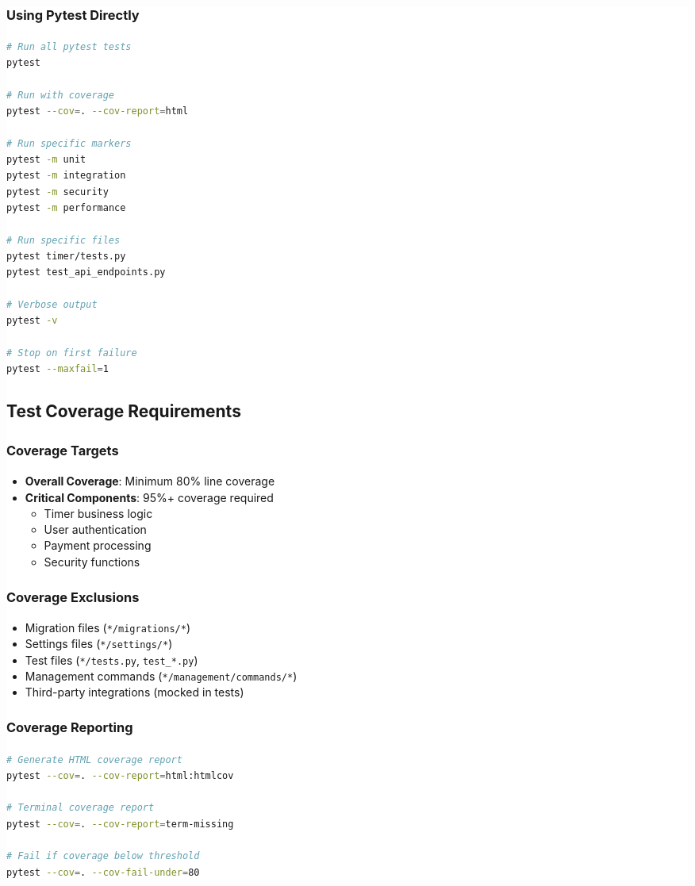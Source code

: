 ### Using Pytest Directly
```bash
# Run all pytest tests
pytest

# Run with coverage
pytest --cov=. --cov-report=html

# Run specific markers
pytest -m unit
pytest -m integration
pytest -m security
pytest -m performance

# Run specific files
pytest timer/tests.py
pytest test_api_endpoints.py

# Verbose output
pytest -v

# Stop on first failure
pytest --maxfail=1
```

## Test Coverage Requirements

### Coverage Targets
- **Overall Coverage**: Minimum 80% line coverage
- **Critical Components**: 95%+ coverage required
  - Timer business logic
  - User authentication
  - Payment processing
  - Security functions

### Coverage Exclusions
- Migration files (`*/migrations/*`)
- Settings files (`*/settings/*`)
- Test files (`*/tests.py`, `test_*.py`)
- Management commands (`*/management/commands/*`)
- Third-party integrations (mocked in tests)

### Coverage Reporting
```bash
# Generate HTML coverage report
pytest --cov=. --cov-report=html:htmlcov

# Terminal coverage report
pytest --cov=. --cov-report=term-missing

# Fail if coverage below threshold
pytest --cov=. --cov-fail-under=80
```
